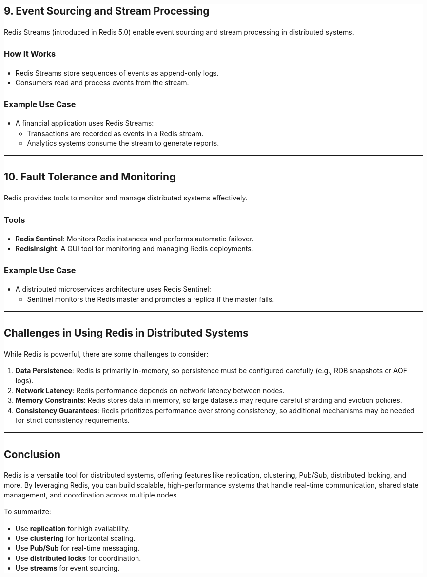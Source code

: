 
## **9. Event Sourcing and Stream Processing**
Redis Streams (introduced in Redis 5.0) enable event sourcing and stream processing in distributed systems.

### **How It Works**
- Redis Streams store sequences of events as append-only logs.
- Consumers read and process events from the stream.

### **Example Use Case**
- A financial application uses Redis Streams:
  - Transactions are recorded as events in a Redis stream.
  - Analytics systems consume the stream to generate reports.

---

## **10. Fault Tolerance and Monitoring**
Redis provides tools to monitor and manage distributed systems effectively.

### **Tools**
- **Redis Sentinel**: Monitors Redis instances and performs automatic failover.
- **RedisInsight**: A GUI tool for monitoring and managing Redis deployments.

### **Example Use Case**
- A distributed microservices architecture uses Redis Sentinel:
  - Sentinel monitors the Redis master and promotes a replica if the master fails.

---

## **Challenges in Using Redis in Distributed Systems**
While Redis is powerful, there are some challenges to consider:
1. **Data Persistence**: Redis is primarily in-memory, so persistence must be configured carefully (e.g., RDB snapshots or AOF logs).
2. **Network Latency**: Redis performance depends on network latency between nodes.
3. **Memory Constraints**: Redis stores data in memory, so large datasets may require careful sharding and eviction policies.
4. **Consistency Guarantees**: Redis prioritizes performance over strong consistency, so additional mechanisms may be needed for strict consistency requirements.

---

## **Conclusion**
Redis is a versatile tool for distributed systems, offering features like replication, clustering, Pub/Sub, distributed locking, and more. By leveraging Redis, you can build scalable, high-performance systems that handle real-time communication, shared state management, and coordination across multiple nodes.

To summarize:
- Use **replication** for high availability.
- Use **clustering** for horizontal scaling.
- Use **Pub/Sub** for real-time messaging.
- Use **distributed locks** for coordination.
- Use **streams** for event sourcing.

